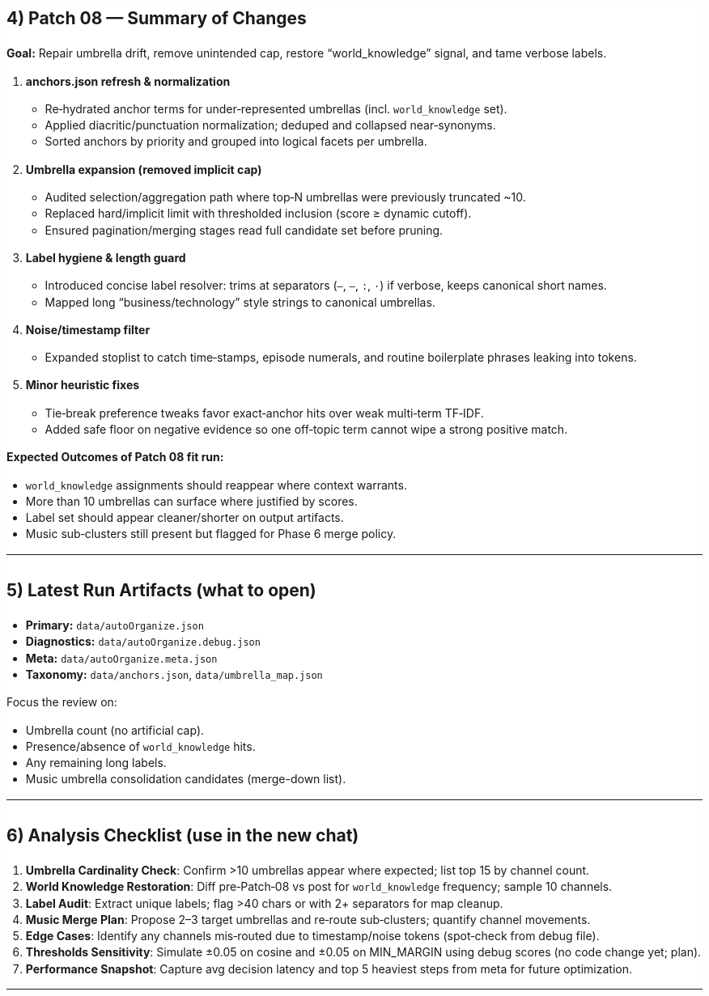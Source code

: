 
## 4) Patch 08 — Summary of Changes
**Goal:** Repair umbrella drift, remove unintended cap, restore “world_knowledge” signal, and tame verbose labels.

1. **anchors.json refresh & normalization**
   - Re‑hydrated anchor terms for under‑represented umbrellas (incl. `world_knowledge` set).
   - Applied diacritic/punctuation normalization; deduped and collapsed near‑synonyms.
   - Sorted anchors by priority and grouped into logical facets per umbrella.

2. **Umbrella expansion (removed implicit cap)**
   - Audited selection/aggregation path where top‑N umbrellas were previously truncated ~10.
   - Replaced hard/implicit limit with thresholded inclusion (score ≥ dynamic cutoff).
   - Ensured pagination/merging stages read full candidate set before pruning.

3. **Label hygiene & length guard**
   - Introduced concise label resolver: trims at separators (`—`, `–`, `:`, `·`) if verbose, keeps canonical short names.
   - Mapped long “business/technology” style strings to canonical umbrellas.

4. **Noise/timestamp filter**
   - Expanded stoplist to catch time‑stamps, episode numerals, and routine boilerplate phrases leaking into tokens.

5. **Minor heuristic fixes**
   - Tie‑break preference tweaks favor exact‑anchor hits over weak multi‑term TF‑IDF.
   - Added safe floor on negative evidence so one off‑topic term cannot wipe a strong positive match.

**Expected Outcomes of Patch 08 fit run:**
- `world_knowledge` assignments should reappear where context warrants.
- More than 10 umbrellas can surface where justified by scores.
- Label set should appear cleaner/shorter on output artifacts.
- Music sub‑clusters still present but flagged for Phase 6 merge policy.

---

## 5) Latest Run Artifacts (what to open)
- **Primary:** `data/autoOrganize.json`
- **Diagnostics:** `data/autoOrganize.debug.json`
- **Meta:** `data/autoOrganize.meta.json`
- **Taxonomy:** `data/anchors.json`, `data/umbrella_map.json`

Focus the review on:
- Umbrella count (no artificial cap).
- Presence/absence of `world_knowledge` hits.
- Any remaining long labels.
- Music umbrella consolidation candidates (merge-down list).

---

## 6) Analysis Checklist (use in the new chat)
1. **Umbrella Cardinality Check**: Confirm >10 umbrellas appear where expected; list top 15 by channel count.
2. **World Knowledge Restoration**: Diff pre‑Patch‑08 vs post for `world_knowledge` frequency; sample 10 channels.
3. **Label Audit**: Extract unique labels; flag >40 chars or with 2+ separators for map cleanup.
4. **Music Merge Plan**: Propose 2–3 target umbrellas and re‑route sub‑clusters; quantify channel movements.
5. **Edge Cases**: Identify any channels mis‑routed due to timestamp/noise tokens (spot‑check from debug file).
6. **Thresholds Sensitivity**: Simulate ±0.05 on cosine and ±0.05 on MIN_MARGIN using debug scores (no code change yet; plan).
7. **Performance Snapshot**: Capture avg decision latency and top 5 heaviest steps from meta for future optimization.

---